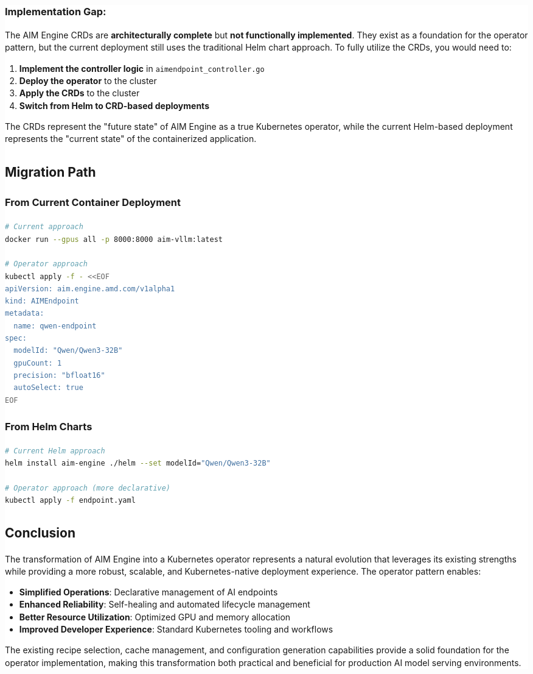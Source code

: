 ### **Implementation Gap:**
The AIM Engine CRDs are **architecturally complete** but **not functionally implemented**. They exist as a foundation for the operator pattern, but the current deployment still uses the traditional Helm chart approach. To fully utilize the CRDs, you would need to:

1. **Implement the controller logic** in `aimendpoint_controller.go`
2. **Deploy the operator** to the cluster
3. **Apply the CRDs** to the cluster
4. **Switch from Helm to CRD-based deployments**

The CRDs represent the "future state" of AIM Engine as a true Kubernetes operator, while the current Helm-based deployment represents the "current state" of the containerized application.

## Migration Path

### From Current Container Deployment
```bash
# Current approach
docker run --gpus all -p 8000:8000 aim-vllm:latest

# Operator approach
kubectl apply -f - <<EOF
apiVersion: aim.engine.amd.com/v1alpha1
kind: AIMEndpoint
metadata:
  name: qwen-endpoint
spec:
  modelId: "Qwen/Qwen3-32B"
  gpuCount: 1
  precision: "bfloat16"
  autoSelect: true
EOF
```

### From Helm Charts
```bash
# Current Helm approach
helm install aim-engine ./helm --set modelId="Qwen/Qwen3-32B"

# Operator approach (more declarative)
kubectl apply -f endpoint.yaml
```

## Conclusion

The transformation of AIM Engine into a Kubernetes operator represents a natural evolution that leverages its existing strengths while providing a more robust, scalable, and Kubernetes-native deployment experience. The operator pattern enables:

- **Simplified Operations**: Declarative management of AI endpoints
- **Enhanced Reliability**: Self-healing and automated lifecycle management
- **Better Resource Utilization**: Optimized GPU and memory allocation
- **Improved Developer Experience**: Standard Kubernetes tooling and workflows

The existing recipe selection, cache management, and configuration generation capabilities provide a solid foundation for the operator implementation, making this transformation both practical and beneficial for production AI model serving environments. 
